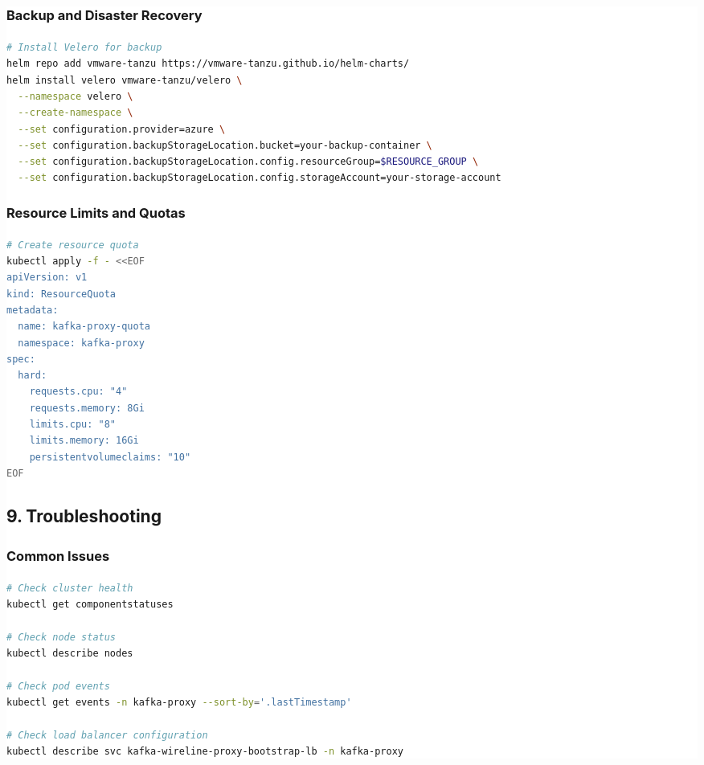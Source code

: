 ### Backup and Disaster Recovery

```bash
# Install Velero for backup
helm repo add vmware-tanzu https://vmware-tanzu.github.io/helm-charts/
helm install velero vmware-tanzu/velero \
  --namespace velero \
  --create-namespace \
  --set configuration.provider=azure \
  --set configuration.backupStorageLocation.bucket=your-backup-container \
  --set configuration.backupStorageLocation.config.resourceGroup=$RESOURCE_GROUP \
  --set configuration.backupStorageLocation.config.storageAccount=your-storage-account
```

### Resource Limits and Quotas

```bash
# Create resource quota
kubectl apply -f - <<EOF
apiVersion: v1
kind: ResourceQuota
metadata:
  name: kafka-proxy-quota
  namespace: kafka-proxy
spec:
  hard:
    requests.cpu: "4"
    requests.memory: 8Gi
    limits.cpu: "8"
    limits.memory: 16Gi
    persistentvolumeclaims: "10"
EOF
```

## 9. Troubleshooting

### Common Issues

```bash
# Check cluster health
kubectl get componentstatuses

# Check node status
kubectl describe nodes

# Check pod events
kubectl get events -n kafka-proxy --sort-by='.lastTimestamp'

# Check load balancer configuration
kubectl describe svc kafka-wireline-proxy-bootstrap-lb -n kafka-proxy
```
